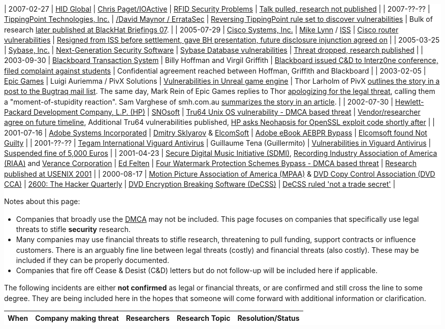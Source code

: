 | 2007-02-27 | [HID Global](http://www.hidglobal.com/) | [Chris Paget/IOActive](http://www.ioactive.com/) | [RFID Security Problems](http://www.securityfocus.com/news/11444) | [Talk pulled, research not published](http://www.infoworld.com/article/07/02/27/HNioactiverfid_1.html) |
| 2007-??-?? | [TippingPoint Technologies, Inc.](http://www.tippingpoint.com/) | [/David Maynor / ErrataSec](http://www.erratasec.com/) | [Reversing TippingPoint rule set to discover vulnerabilities](http://erratasec.blogspot.com/2009/01/im-reading-this-blog-by-verisign-in.html) | Bulk of research [later published at BlackHat Briefings 07](https://www.blackhat.com/presentations/bh-usa-07/Maynor_and_Graham/Whitepaper/bh-usa-07-maynor_and_graham-WP.pdf). |
| 2005-07-29 | [Cisco Systems, Inc.](http://www.cisco.com/) | [Mike Lynn](http://en.wikipedia.org/wiki/Michael_Lynn) / [ISS](http://www.iss.net/) | [Cisco router vulnerabilities](http://archive.wired.com/politics/security/news/2005/07/68356) | [Resigned from ISS before settlement, gave BH presentation, future disclosure injunction agreed on](http://www.securityfocus.com/news/11260) |
| 2005-03-25 | [Sybase, Inc.](http://www.sybase.com/) | [Next-Generation Security Software](http://www.ngssoftware.com/) | [Sybase Database vulnerabilities](http://www.computerworld.com/securitytopics/security/holes/story/0,10801,100637,00.html) | [Threat dropped, research published](http://www.securityfocus.com/news/10827) |
| 2003-09-30 | [Blackboard Transaction System](http://www.blackboard.com/Commerce-Security/Transact-Platform.aspx) | Billy Hoffman and Virgil Griffith | [Blackboard issued C&D to Interz0ne conference, filed complaint against students](http://www.chillingeffects.org/weather.cgi?WeatherID=383) | Confidential agreement reached between Hoffman, Griffith and Blackboard |
| 2003-02-05 | [Epic Games](http://epicgames.com/) | Luigi Auriemma / PivX Solutions | [Vulnerabilities in Unreal game engine](https://web.archive.org/web/20030205214924/http://www.pivx.com/luigi/adv/ueng-adv.txt) | Thor Larholm of PivX [outlines the story in a post to the Bugtraq mail list](http://seclists.org/bugtraq/2003/Feb/141). The same day, Mark Rein of Epic Games replies to Thor [apologizing for the legal threat](http://seclists.org/bugtraq/2003/Feb/144), calling them a "moment-of-stupidity reaction". Sam Varghese of smh.com.au [summarizes the story in an article](http://www.smh.com.au/articles/2003/02/12/1044927647213.html). |
| 2002-07-30 | [Hewlett-Packard Development Company, L.P. (HP)](http://www.hp.com/) | [SNOsoft](http://www.snosoft.com/) | [Tru64 Unix OS vulnerability - DMCA based threat](http://news.cnet.com/2100-1023-947325.html) | [Vendor/researcher agree on future timeline](http://www.pcworld.com/article/103853/hp_bughunters_declare_truce.html), Additional Tru64 vulnerabilities published, [HP asks Neohapsis for OpenSSL exploit code shortly after](http://archive.wired.com/science/discoveries/news/2002/08/54297) |
| 2001-07-16 | [Adobe Systems Incorporated](http://www.adobe.com/) | [Dmitry Sklyarov](https://web.archive.org/web/20010801164805/http://freesklyarov.org/) & [ElcomSoft](http://www.elcomsoft.com/) | [Adobe eBook AEBPR Bypass](http://w2.eff.org/IP/DMCA/US_v_Elcomsoft/us_v_sklyarov_faq.html) | [Elcomsoft found Not Guilty](https://web.archive.org/web/20030101045946/http://news.com.com/2100-1023-978176.html) |
| 2001-??-?? | [Tegam International Viguard Antivirus](http://www.viguard.com/en/intro_en.php) | Guillaume Tena (Guillermito) | [Vulnerabilities in Viguard Antivirus](http://web.archive.org/web/20030404161138/http://www.pipo.com/guillermito/viguard/index.html) | [Suspended fine of 5,000 Euros](http://news.cnet.com/France%20puts%20a%20damper%20on%20flaw-hunting/2100-7350_3-5606306.html?tag=techdirt) |
| 2001-04-23 | [Secure Digital Music Initiative (SDMI)](http://www.sdmi.org/), [Recording Industry Association of America (RIAA)](http://www.riaa.org/) and [Verance Corporation](http://verance.com/) | [Ed Felten](http://en.wikipedia.org/wiki/Edward_Felten) | [Four Watermark Protection Schemes Bypass - DMCA based threat](http://news.cnet.com/2100-1023-256277.html) | [Research published at USENIX 2001](http://en.wikipedia.org/wiki/Edward_Felten#SDMI_Lawsuits) |
| 2000-08-17 | [Motion Picture Association of America (MPAA)](http://www.mpaa.org/) & [DVD Copy Control Association (DVD CCA)](http://www.dvdcca.org/) | [2600: The Hacker Quarterly](http://www.2600.com/) | [DVD Encryption Breaking Software (DeCSS)](http://news.cnet.com/2100-1023-244620.html) | [DeCSS ruled 'not a trade secret'](http://www.linuxinsider.com/story/32672.html) |

Notes about this page:

-   Companies that broadly use the [DMCA](http://en.wikipedia.org/wiki/Digital_Millennium_Copyright_Act) may not be included. This page focuses on companies that specifically use legal threats to stifle **security** research.
-   Many companies may use financial threats to stifle research, threatening to pull funding, support contracts or influence customers. There is an arguably fine line between legal threats (costly) and financial threats (also costly). These may be included if they can be properly documented.
-   Companies that fire off Cease & Desist (C&D) letters but do not follow-up will be included here if applicable.

The following incidents are either **not confirmed** as legal or financial threats, or are confirmed and still cross the line to some degree. They are being included here in the hopes that someone will come forward with additional information or clarification.

| **When** | **Company making threat** | **Researchers** | **Research Topic** | **Resolution/Status** |
|---|---|---|---|---|
